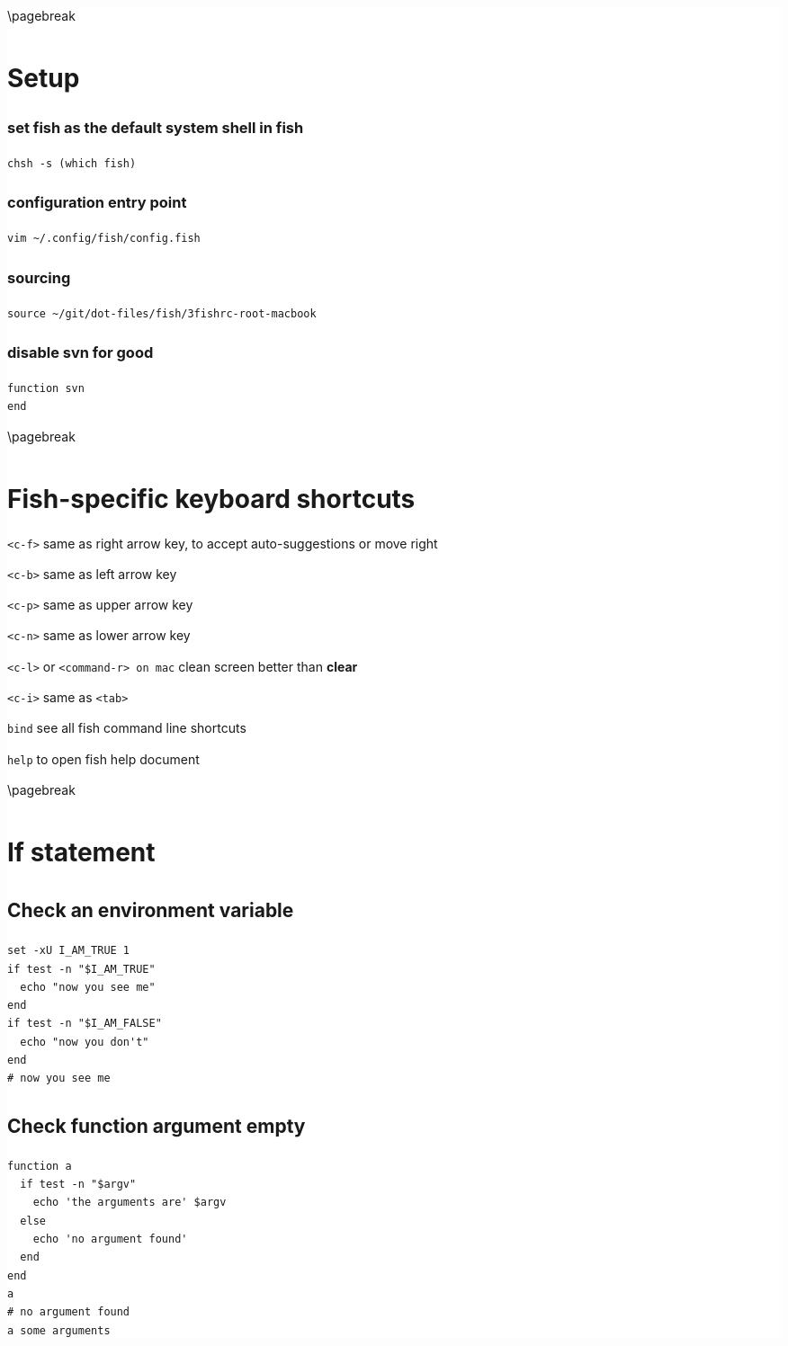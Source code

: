 
\pagebreak

Setup 
=====
### set fish as the default system shell in fish
    chsh -s (which fish)

### configuration entry point
    vim ~/.config/fish/config.fish

### sourcing
    source ~/git/dot-files/fish/3fishrc-root-macbook

### disable svn for good
    function svn
    end

\pagebreak

Fish-specific keyboard shortcuts 
================================
`<c-f>` same as right arrow key, to accept auto-suggestions or move right

`<c-b>` same as left arrow key

`<c-p>` same as upper arrow key

`<c-n>` same as lower arrow key

`<c-l>` or `<command-r> on mac` clean screen better than **clear**

`<c-i>` same as `<tab>`

`bind` see all fish command line shortcuts

`help` to open fish help document

\pagebreak

If statement 
============
Check an environment variable 
-----------------------------
    set -xU I_AM_TRUE 1
    if test -n "$I_AM_TRUE"
      echo "now you see me"
    end
    if test -n "$I_AM_FALSE"
      echo "now you don't"
    end
    # now you see me

Check function argument empty 
-----------------------------
    function a
      if test -n "$argv"
        echo 'the arguments are' $argv
      else
        echo 'no argument found'
      end
    end
    a
    # no argument found
    a some arguments